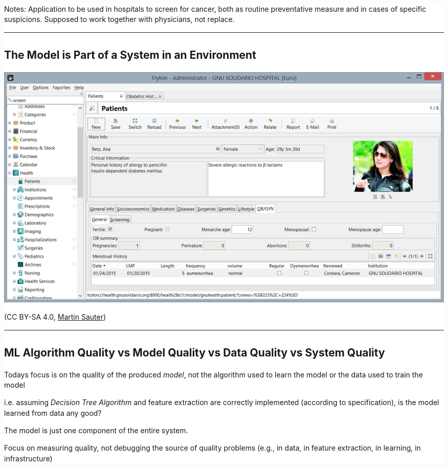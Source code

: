 Notes: Application to be used in hospitals to screen for cancer, both as routine preventative measure and in cases of specific suspicions. Supposed to work together with physicians, not replace.


----
## The Model is Part of a System in an Environment

![Gnu Health Screenshot](gnuhealth.png)



(CC BY-SA 4.0, [Martin Sauter](https://commons.wikimedia.org/wiki/Category:GNU_Health#/media/File:Gnu_health_2-8_gynocology_general.png))



----
## ML Algorithm Quality vs Model Quality vs Data Quality vs System Quality

Todays focus is on the quality of the produced *model*, not the algorithm used to learn the model or the data used to train the model

i.e. assuming *Decision Tree Algorithm* and feature extraction are correctly implemented (according to specification), is the model learned from data any good?

The model is just one component of the entire system.

Focus on measuring quality, not debugging the source of quality problems (e.g., in data, in feature extraction, in learning, in infrastructure)

